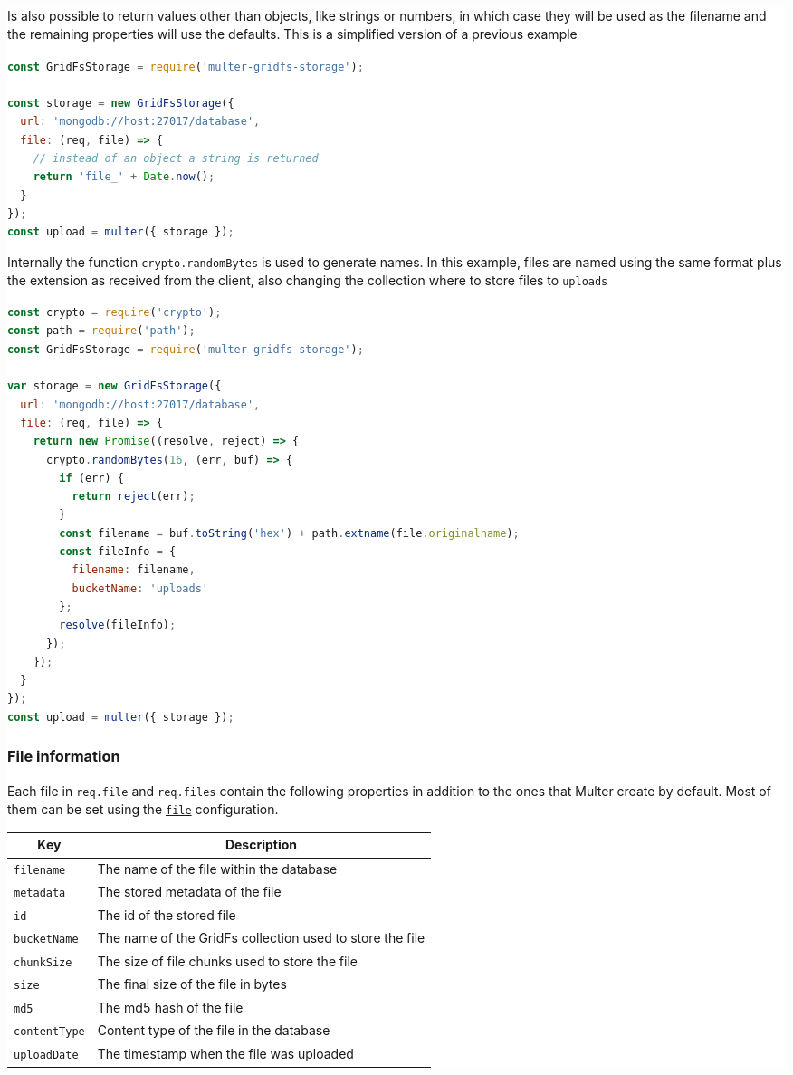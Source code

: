 Is also possible to return values other than objects, like strings or numbers, in which case they will be used as the filename and the remaining properties will use the defaults. This is a simplified version of a previous example

```javascript
const GridFsStorage = require('multer-gridfs-storage');

const storage = new GridFsStorage({
  url: 'mongodb://host:27017/database',
  file: (req, file) => {
    // instead of an object a string is returned
    return 'file_' + Date.now();
  }
});
const upload = multer({ storage });
```

Internally the function `crypto.randomBytes` is used to generate names. In this example, files are named using the same format plus the extension as received from the client, also changing the collection where to store files to `uploads`

```javascript
const crypto = require('crypto');
const path = require('path');
const GridFsStorage = require('multer-gridfs-storage');

var storage = new GridFsStorage({
  url: 'mongodb://host:27017/database',
  file: (req, file) => {
    return new Promise((resolve, reject) => {
      crypto.randomBytes(16, (err, buf) => {
        if (err) {
          return reject(err);
        }
        const filename = buf.toString('hex') + path.extname(file.originalname);
        const fileInfo = {
          filename: filename,
          bucketName: 'uploads'
        };
        resolve(fileInfo);
      });
    });
  }
});
const upload = multer({ storage });
```

### File information

Each file in `req.file` and `req.files` contain the following properties in addition to the ones that Multer create by default. Most of them can be set using the [`file`][file-option] configuration.

Key | Description
--- | -----------
`filename` | The name of the file within the database
`metadata` | The stored metadata of the file
`id` | The id of the stored file
`bucketName` | The name of the GridFs collection used to store the file
`chunkSize` | The size of file chunks used to store the file
`size` | The final size of the file in bytes
`md5` | The md5 hash of the file
`contentType` | Content type of the file in the database
`uploadDate` | The timestamp when the file was uploaded


[travis-url]: https://travis-ci.org/devconcept/multer-gridfs-storage
[travis-image]: https://travis-ci.org/devconcept/multer-gridfs-storage.svg?branch=master "Build status"
[coveralls-url]: https://coveralls.io/github/devconcept/multer-gridfs-storage?branch=master
[coveralls-image]: https://coveralls.io/repos/github/devconcept/multer-gridfs-storage/badge.svg?branch=master "Coverage report"
[downloads-image]: https://img.shields.io/npm/dm/multer-gridfs-storage.svg "Monthly downloads"
[connection-string]: https://docs.mongodb.com/manual/reference/connection-string
[mongoclient-connect]: http://mongodb.github.io/node-mongodb-native/3.1/api/MongoClient.html
[mongo-db]: http://mongodb.github.io/node-mongodb-native/3.1/api/Db.html
[error-handling]: https://github.com/expressjs/multer#error-handling
[url-option]: #url
[options-option]: #options
[db-option]: #db
[file-option]: #file
[cache-option]: #cache
[wiki]: https://github.com/devconcept/multer-gridfs-storage/wiki